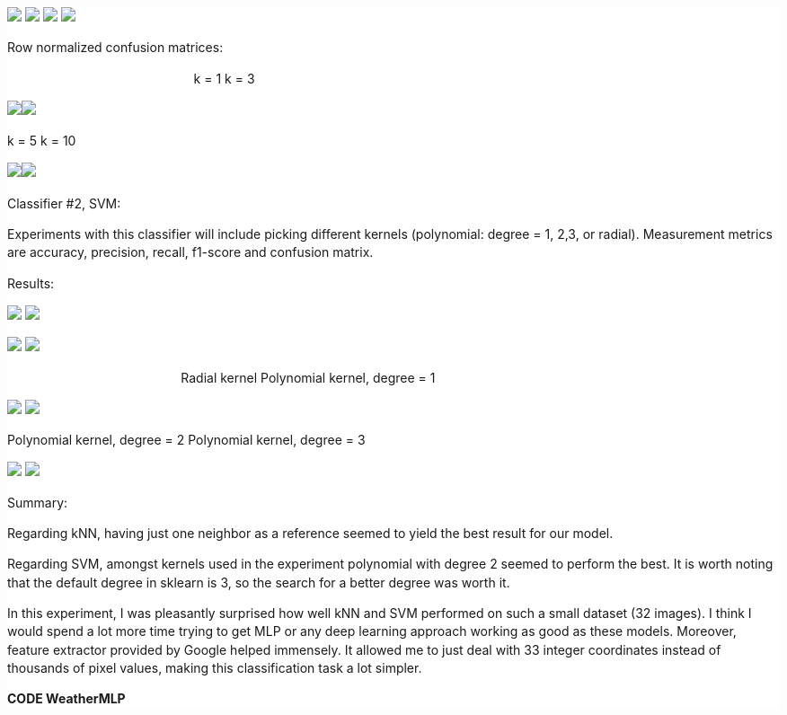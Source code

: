 ![](Aspose.Words.f0881697-bd48-48db-98aa-377f0d83e1c3.031.png) ![](Aspose.Words.f0881697-bd48-48db-98aa-377f0d83e1c3.032.png) ![](Aspose.Words.f0881697-bd48-48db-98aa-377f0d83e1c3.033.png) ![](Aspose.Words.f0881697-bd48-48db-98aa-377f0d83e1c3.034.png)

Row normalized confusion matrices: 

`                             `k = 1                                                           k = 3 

![](Aspose.Words.f0881697-bd48-48db-98aa-377f0d83e1c3.035.png)![](Aspose.Words.f0881697-bd48-48db-98aa-377f0d83e1c3.036.png)

k = 5                                                             k = 10 

![](Aspose.Words.f0881697-bd48-48db-98aa-377f0d83e1c3.037.png)![](Aspose.Words.f0881697-bd48-48db-98aa-377f0d83e1c3.038.png)

Classifier #2, SVM: 

Experiments with this classifier will include picking different kernels (polynomial: degree = 1, 2,3, or radial). Measurement metrics are accuracy, precision, recall, f1-score and confusion matrix. 

Results: 

![](Aspose.Words.f0881697-bd48-48db-98aa-377f0d83e1c3.039.png) ![](Aspose.Words.f0881697-bd48-48db-98aa-377f0d83e1c3.040.png)

![](Aspose.Words.f0881697-bd48-48db-98aa-377f0d83e1c3.041.png) ![](Aspose.Words.f0881697-bd48-48db-98aa-377f0d83e1c3.042.png)

`                           `Radial kernel                                       Polynomial kernel, degree = 1 

![](Aspose.Words.f0881697-bd48-48db-98aa-377f0d83e1c3.043.png) ![](Aspose.Words.f0881697-bd48-48db-98aa-377f0d83e1c3.044.png)

Polynomial kernel, degree = 2                    Polynomial kernel, degree = 3 

![](Aspose.Words.f0881697-bd48-48db-98aa-377f0d83e1c3.045.png) ![](Aspose.Words.f0881697-bd48-48db-98aa-377f0d83e1c3.046.png)

Summary: 

Regarding kNN, having just one neighbor as a reference seemed to yield the best result for our model. 

Regarding SVM, amongst kernels used in the experiment polynomial with degree 2 seemed to perform the best. It is worth noting that the default degree in sklearn is 3, so the search for a better degree was worth it.  

In this experiment, I was pleasantly surprised how well kNN and SVM performed on such a small dataset (32 images). I think I would spend a lot more time trying to get MLP or any deep learning approach working as good as these models. Moreover, feature extractor provided by Google helped immensely. It allowed me to just deal with 33 integer coordinates instead of thousands of pixel values, making this classification task a lot simpler. 


**CODE        WeatherMLP** 
